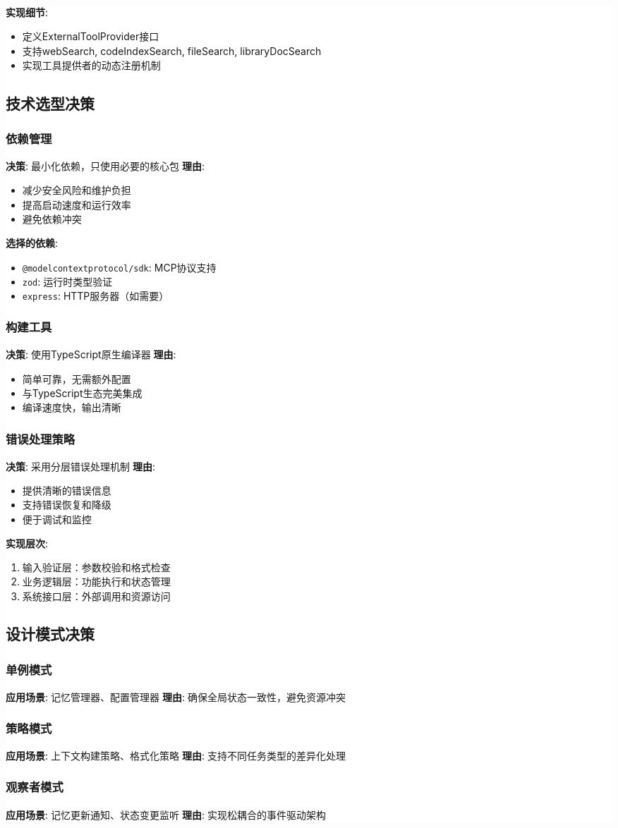 **实现细节**:
- 定义ExternalToolProvider接口
- 支持webSearch, codeIndexSearch, fileSearch, libraryDocSearch
- 实现工具提供者的动态注册机制

## 技术选型决策

### 依赖管理
**决策**: 最小化依赖，只使用必要的核心包
**理由**:
- 减少安全风险和维护负担
- 提高启动速度和运行效率
- 避免依赖冲突

**选择的依赖**:
- `@modelcontextprotocol/sdk`: MCP协议支持
- `zod`: 运行时类型验证
- `express`: HTTP服务器（如需要）

### 构建工具
**决策**: 使用TypeScript原生编译器
**理由**:
- 简单可靠，无需额外配置
- 与TypeScript生态完美集成
- 编译速度快，输出清晰

### 错误处理策略
**决策**: 采用分层错误处理机制
**理由**:
- 提供清晰的错误信息
- 支持错误恢复和降级
- 便于调试和监控

**实现层次**:
1. 输入验证层：参数校验和格式检查
2. 业务逻辑层：功能执行和状态管理
3. 系统接口层：外部调用和资源访问

## 设计模式决策

### 单例模式
**应用场景**: 记忆管理器、配置管理器
**理由**: 确保全局状态一致性，避免资源冲突

### 策略模式
**应用场景**: 上下文构建策略、格式化策略
**理由**: 支持不同任务类型的差异化处理

### 观察者模式
**应用场景**: 记忆更新通知、状态变更监听
**理由**: 实现松耦合的事件驱动架构
